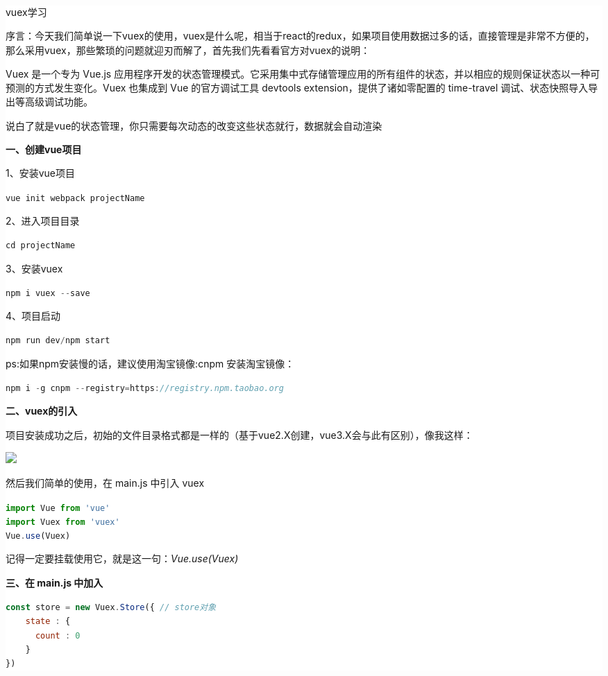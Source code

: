 vuex学习

序言：今天我们简单说一下vuex的使用，vuex是什么呢，相当于react的redux，如果项目使用数据过多的话，直接管理是非常不方便的，那么采用vuex，那些繁琐的问题就迎刃而解了，首先我们先看看官方对vuex的说明：

Vuex 是一个专为 Vue.js 应用程序开发的状态管理模式。它采用集中式存储管理应用的所有组件的状态，并以相应的规则保证状态以一种可预测的方式发生变化。Vuex 也集成到 Vue 的官方调试工具 devtools extension，提供了诸如零配置的 time-travel 调试、状态快照导入导出等高级调试功能。

说白了就是vue的状态管理，你只需要每次动态的改变这些状态就行，数据就会自动渲染

**一、创建vue项目**

1、安装vue项目

```js
vue init webpack projectName
```

2、进入项目目录

```js
cd projectName
```

3、安装vuex

```js
npm i vuex --save
```

4、项目启动

```js
npm run dev/npm start
```

ps:如果npm安装慢的话，建议使用淘宝镜像:cnpm
安装淘宝镜像：

```js
npm i -g cnpm --registry=https://registry.npm.taobao.org
```

**二、vuex的引入**

项目安装成功之后，初始的文件目录格式都是一样的（基于vue2.X创建，vue3.X会与此有区别），像我这样：

![](https://segmentfault.com/img/bVbzUdY)

然后我们简单的使用，在 main.js 中引入 vuex

```js
import Vue from 'vue'
import Vuex from 'vuex'
Vue.use(Vuex)
```

记得一定要挂载使用它，就是这一句：*Vue.use(Vuex)*

**三、在 main.js 中加入**

```js
const store = new Vuex.Store({ // store对象
    state : {
      count : 0
    }
})
```
